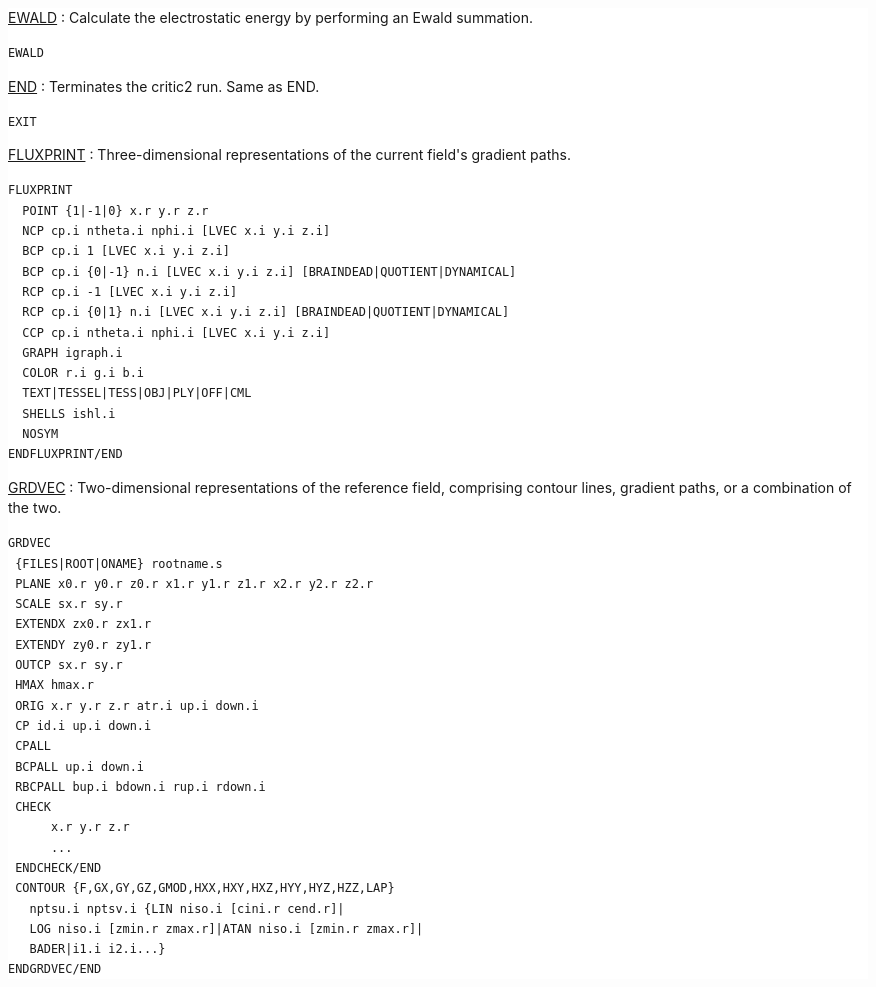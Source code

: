 <a id="key-ewald"></a>
[EWALD](/critic2/manual/structure/#c2-ewald)
: Calculate the electrostatic energy by performing an Ewald
  summation.
~~~
EWALD
~~~

<a id="key-exit"></a>
[END](/critic2/manual/misc/#c2-end)
: Terminates the critic2 run. Same as END.
~~~
EXIT
~~~

<a id="key-fluxprint"></a>
[FLUXPRINT](/critic2/manual/gradientpath/#c2-fluxprint)
: Three-dimensional representations of the current field's gradient
  paths.
~~~
FLUXPRINT
  POINT {1|-1|0} x.r y.r z.r
  NCP cp.i ntheta.i nphi.i [LVEC x.i y.i z.i]
  BCP cp.i 1 [LVEC x.i y.i z.i]
  BCP cp.i {0|-1} n.i [LVEC x.i y.i z.i] [BRAINDEAD|QUOTIENT|DYNAMICAL]
  RCP cp.i -1 [LVEC x.i y.i z.i]
  RCP cp.i {0|1} n.i [LVEC x.i y.i z.i] [BRAINDEAD|QUOTIENT|DYNAMICAL]
  CCP cp.i ntheta.i nphi.i [LVEC x.i y.i z.i]
  GRAPH igraph.i
  COLOR r.i g.i b.i
  TEXT|TESSEL|TESS|OBJ|PLY|OFF|CML
  SHELLS ishl.i
  NOSYM
ENDFLUXPRINT/END
~~~

<a id="key-grdvec"></a>
[GRDVEC](/critic2/manual/gradientpath/#c2-grdvec)
: Two-dimensional representations of the reference field, comprising
  contour lines, gradient paths, or a combination of the two.
~~~
GRDVEC
 {FILES|ROOT|ONAME} rootname.s
 PLANE x0.r y0.r z0.r x1.r y1.r z1.r x2.r y2.r z2.r
 SCALE sx.r sy.r
 EXTENDX zx0.r zx1.r
 EXTENDY zy0.r zy1.r
 OUTCP sx.r sy.r
 HMAX hmax.r
 ORIG x.r y.r z.r atr.i up.i down.i
 CP id.i up.i down.i
 CPALL
 BCPALL up.i down.i
 RBCPALL bup.i bdown.i rup.i rdown.i
 CHECK
      x.r y.r z.r
      ...
 ENDCHECK/END
 CONTOUR {F,GX,GY,GZ,GMOD,HXX,HXY,HXZ,HYY,HYZ,HZZ,LAP}
   nptsu.i nptsv.i {LIN niso.i [cini.r cend.r]|
   LOG niso.i [zmin.r zmax.r]|ATAN niso.i [zmin.r zmax.r]|
   BADER|i1.i i2.i...}
ENDGRDVEC/END
~~~
